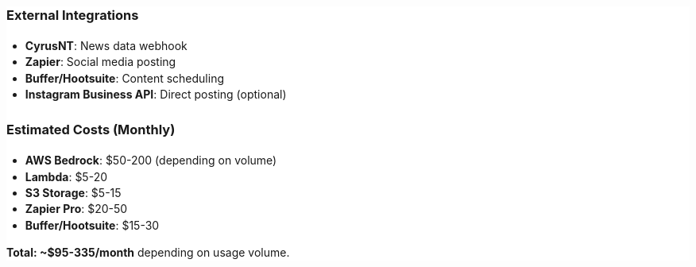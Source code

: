 ### **External Integrations**
- **CyrusNT**: News data webhook
- **Zapier**: Social media posting
- **Buffer/Hootsuite**: Content scheduling
- **Instagram Business API**: Direct posting (optional)

### **Estimated Costs (Monthly)**
- **AWS Bedrock**: $50-200 (depending on volume)
- **Lambda**: $5-20
- **S3 Storage**: $5-15
- **Zapier Pro**: $20-50
- **Buffer/Hootsuite**: $15-30

**Total: ~$95-335/month** depending on usage volume. 